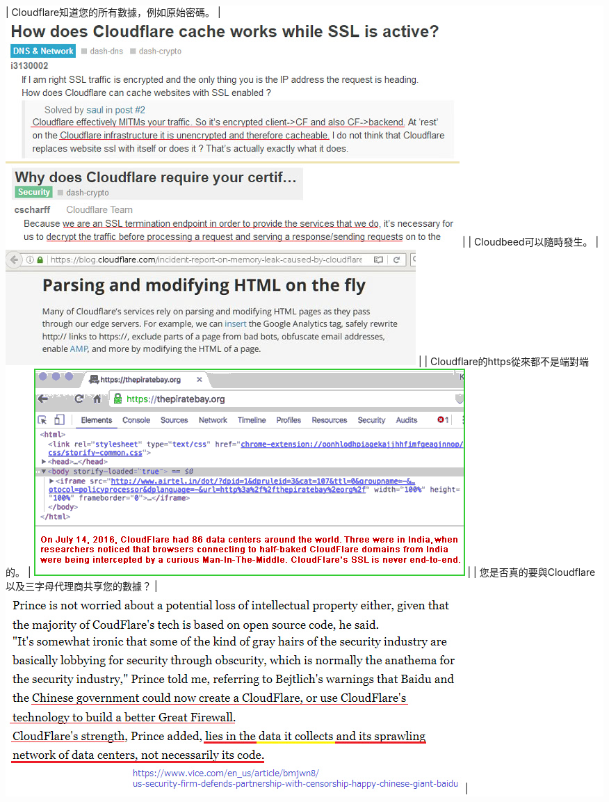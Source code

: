 |  Cloudflare知道您的所有數據，例如原始密碼。 | ![](../image/cfhelpforum.jpg) |
|  Cloudbeed可以隨時發生。 | ![](../image/cfbloghtmledit.jpg) |
|  Cloudflare的https從來都不是端對端的。 | ![](../image/sniff2.gif) |
|  您是否真的要與Cloudflare以及三字母代理商共享您的數據？ | ![](../image/cfstrengthdata.jpg) |